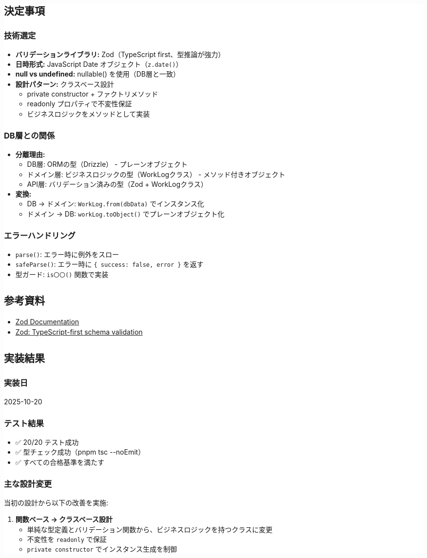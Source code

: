 ## 決定事項

### 技術選定

- **バリデーションライブラリ:** Zod（TypeScript first、型推論が強力）
- **日時形式:** JavaScript Date オブジェクト（`z.date()`）
- **null vs undefined:** nullable() を使用（DB層と一致）
- **設計パターン:** クラスベース設計
  - private constructor + ファクトリメソッド
  - readonly プロパティで不変性保証
  - ビジネスロジックをメソッドとして実装

### DB層との関係

- **分離理由:**
  - DB層: ORMの型（Drizzle） - プレーンオブジェクト
  - ドメイン層: ビジネスロジックの型（WorkLogクラス） - メソッド付きオブジェクト
  - API層: バリデーション済みの型（Zod + WorkLogクラス）
- **変換:**
  - DB → ドメイン: `WorkLog.from(dbData)` でインスタンス化
  - ドメイン → DB: `workLog.toObject()` でプレーンオブジェクト化

### エラーハンドリング

- `parse()`: エラー時に例外をスロー
- `safeParse()`: エラー時に `{ success: false, error }` を返す
- 型ガード: `is〇〇()` 関数で実装

## 参考資料

- [Zod Documentation](https://zod.dev/)
- [Zod: TypeScript-first schema validation](https://github.com/colinhacks/zod)

## 実装結果

### 実装日

2025-10-20

### テスト結果

- ✅ 20/20 テスト成功
- ✅ 型チェック成功（pnpm tsc --noEmit）
- ✅ すべての合格基準を満たす

### 主な設計変更

当初の設計から以下の改善を実施:

1. **関数ベース → クラスベース設計**
   - 単純な型定義とバリデーション関数から、ビジネスロジックを持つクラスに変更
   - 不変性を `readonly` で保証
   - `private constructor` でインスタンス生成を制御

